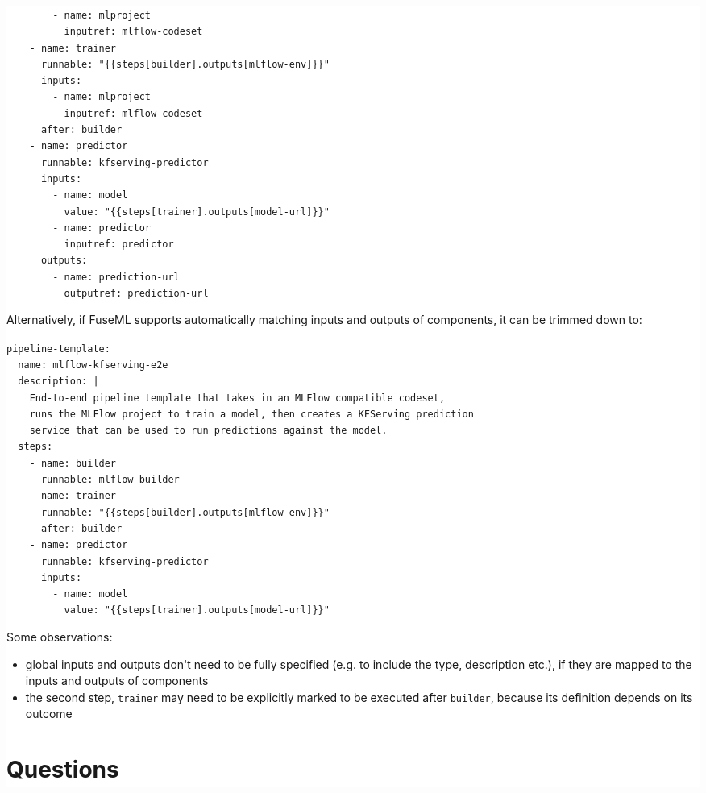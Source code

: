   ```
          - name: mlproject
            inputref: mlflow-codeset
      - name: trainer
        runnable: "{{steps[builder].outputs[mlflow-env]}}"
        inputs:
          - name: mlproject
            inputref: mlflow-codeset
        after: builder
      - name: predictor
        runnable: kfserving-predictor
        inputs:
          - name: model
            value: "{{steps[trainer].outputs[model-url]}}"
          - name: predictor
            inputref: predictor
        outputs:
          - name: prediction-url
            outputref: prediction-url
  ```

Alternatively, if FuseML supports automatically matching inputs and outputs of components, it can be trimmed down to:

  ```
  pipeline-template:
    name: mlflow-kfserving-e2e
    description: |
      End-to-end pipeline template that takes in an MLFlow compatible codeset,
      runs the MLFlow project to train a model, then creates a KFServing prediction 
      service that can be used to run predictions against the model.
    steps:
      - name: builder
        runnable: mlflow-builder
      - name: trainer
        runnable: "{{steps[builder].outputs[mlflow-env]}}"
        after: builder
      - name: predictor
        runnable: kfserving-predictor
        inputs:
          - name: model
            value: "{{steps[trainer].outputs[model-url]}}"
  ```


Some observations:
* global inputs and outputs don't need to be fully specified (e.g. to include the type, description etc.), if they are mapped to the inputs and outputs of components
* the second step, `trainer` may need to be explicitly marked to be executed after `builder`, because its definition depends on its outcome

# Questions
